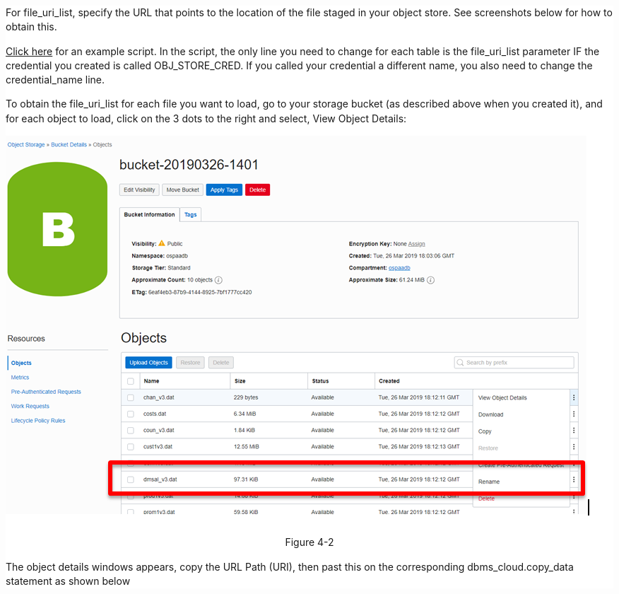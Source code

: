 For file_uri_list, specify the URL that points to the location of the file
staged in your object store. See screenshots below for how to obtain this.

[Click
here](https://www.oracle.com/webfolder/technetwork/tutorials/obe/cloud/adwc/OBE_Loading%20Your%20Data/files/data%20loading%20script.txt)
for an example script. In the script, the only line you need to change for each
table is the file_uri_list parameter IF the credential you created is called
OBJ_STORE_CRED. If you called your credential a different name, you also need to
change the credential_name line.

To obtain the file_uri_list for each file you want to load, go to your storage
bucket (as described above when you created it), and for each object to load,
click on the 3 dots to the right and select, View Object Details:

![](media/446f0eefb0d689f09c58a1b68a07d3cb.png)
<p align="center">Figure 4-2</p>

The object details windows appears, copy the URL Path (URI), then past this on
the corresponding dbms_cloud.copy_data statement as shown below
